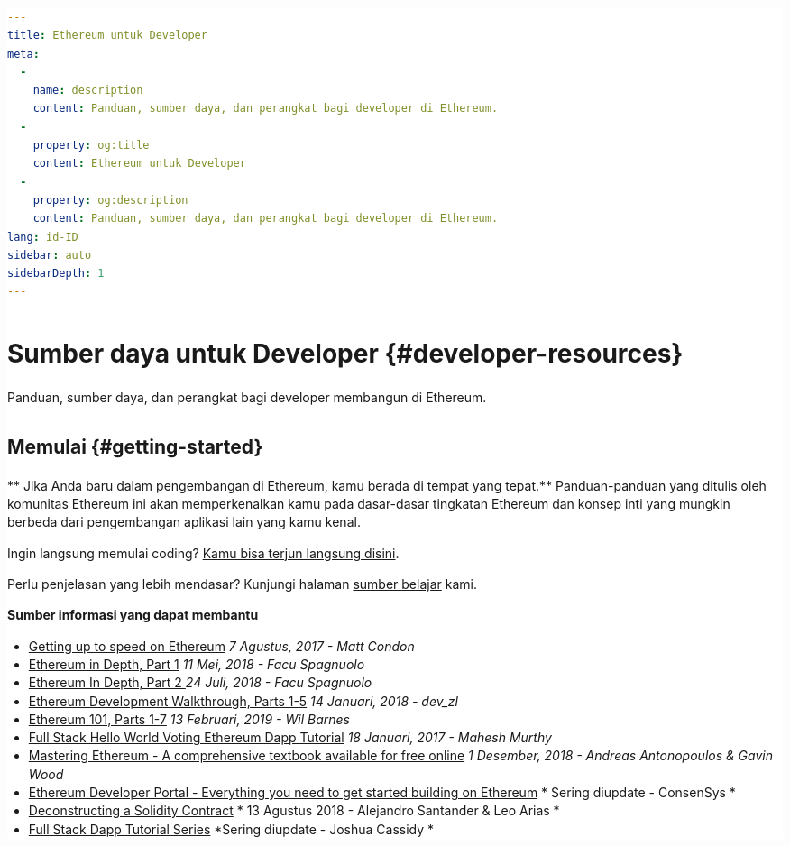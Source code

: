 ```yaml
---
title: Ethereum untuk Developer
meta:
  - 
    name: description
    content: Panduan, sumber daya, dan perangkat bagi developer di Ethereum.
  - 
    property: og:title
    content: Ethereum untuk Developer
  - 
    property: og:description
    content: Panduan, sumber daya, dan perangkat bagi developer di Ethereum.
lang: id-ID
sidebar: auto
sidebarDepth: 1
---
```


# Sumber daya untuk Developer {#developer-resources}

<div class="featured">Panduan, sumber daya, dan perangkat bagi developer membangun di Ethereum.</div>

## Memulai {#getting-started}

** Jika Anda baru dalam pengembangan di Ethereum, kamu berada di tempat yang tepat.** Panduan-panduan yang ditulis oleh komunitas Ethereum ini akan memperkenalkan kamu pada dasar-dasar tingkatan Ethereum dan konsep inti yang mungkin berbeda dari pengembangan aplikasi lain yang kamu kenal.

Ingin langsung memulai coding? [Kamu bisa terjun langsung disini](/id/build/).

Perlu penjelasan yang lebih mendasar? Kunjungi halaman [sumber belajar](/id/learn/) kami.

**Sumber informasi yang dapat membantu**

- [Getting up to speed on Ethereum](https://medium.com/@mattcondon/getting-up-to-speed-on-ethereum-63ed28821bbe) *7 Agustus, 2017 - Matt Condon*
- [Ethereum in Depth, Part 1](https://blog.zeppelin.solutions/ethereum-in-depth-part-1-968981e6f833) *11 Mei, 2018 - Facu Spagnuolo*
- [Ethereum In Depth, Part 2 ](https://blog.zeppelin.solutions/ethereum-in-depth-part-2-6339cf6bddb9) *24 Juli, 2018 - Facu Spagnuolo*
- [Ethereum Development Walkthrough, Parts 1-5](https://hackernoon.com/ethereum-development-walkthrough-part-1-smart-contracts-b3979e6e573e) *14 Januari, 2018 - dev_zl*
- [Ethereum 101, Parts 1-7](https://kauri.io/collection/5bb65f0f4f34080001731dc2/ethereum-101) *13 Februari, 2019 - Wil Barnes*
- [Full Stack Hello World Voting Ethereum Dapp Tutorial](https://medium.com/@mvmurthy/full-stack-hello-world-voting-ethereum-dapp-tutorial-part-1-40d2d0d807c2) *18 Januari, 2017 - Mahesh Murthy*
- [Mastering Ethereum - A comprehensive textbook available for free online](https://github.com/ethereumbook/ethereumbook) *1 Desember, 2018 - Andreas Antonopoulos & Gavin Wood*
- [Ethereum Developer Portal - Everything you need to get started building on Ethereum](https://ethereum.consensys.net/ethereum-dev-portal) * Sering diupdate - ConsenSys *
- [Deconstructing a Solidity Contract](https://blog.zeppelin.solutions/deconstructing-a-solidity-contract-part-i-introduction-832efd2d7737) * 13 Agustus 2018 - Alejandro Santander & Leo Arias *
- [Full Stack Dapp Tutorial Series](https://kauri.io/collection/5b8e401ee727370001c942e3) *Sering diupdate - Joshua Cassidy *
